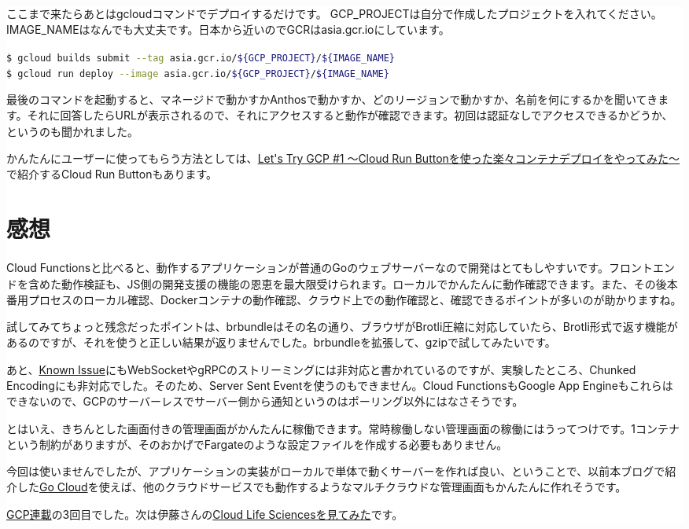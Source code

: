ここまで来たらあとはgcloudコマンドでデプロイするだけです。
GCP_PROJECTは自分で作成したプロジェクトを入れてください。IMAGE_NAMEはなんでも大丈夫です。日本から近いのでGCRはasia.gcr.ioにしています。

```sh
$ gcloud builds submit --tag asia.gcr.io/${GCP_PROJECT}/${IMAGE_NAME}
$ gcloud run deploy --image asia.gcr.io/${GCP_PROJECT}/${IMAGE_NAME}
```

最後のコマンドを起動すると、マネージドで動かすかAnthosで動かすか、どのリージョンで動かすか、名前を何にするかを聞いてきます。それに回答したらURLが表示されるので、それにアクセスすると動作が確認できます。初回は認証なしでアクセスできるかどうか、というのも聞かれました。

かんたんにユーザーに使ってもらう方法としては、[Let's Try GCP #1 ～Cloud Run Buttonを使った楽々コンテナデプロイをやってみた～](/articles/20190909/)で紹介するCloud Run Buttonもあります。

# 感想

Cloud Functionsと比べると、動作するアプリケーションが普通のGoのウェブサーバーなので開発はとてもしやすいです。フロントエンドを含めた動作検証も、JS側の開発支援の機能の恩恵を最大限受けられます。ローカルでかんたんに動作確認できます。また、その後本番用プロセスのローカル確認、Dockerコンテナの動作確認、クラウド上での動作確認と、確認できるポイントが多いのが助かりますね。

試してみてちょっと残念だったポイントは、brbundleはその名の通り、ブラウザがBrotli圧縮に対応していたら、Brotli形式で返す機能があるのですが、それを使うと正しい結果が返りませんでした。brbundleを拡張して、gzipで試してみたいです。

あと、[Known Issue](https://cloud.google.com/run/docs/issues)にもWebSocketやgRPCのストリーミングには非対応と書かれているのですが、実験したところ、Chunked Encodingにも非対応でした。そのため、Server Sent Eventを使うのもできません。Cloud FunctionsもGoogle App Engineもこれらはできないので、GCPのサーバーレスでサーバー側から通知というのはポーリング以外にはなさそうです。

とはいえ、きちんとした画面付きの管理画面がかんたんに稼働できます。常時稼働しない管理画面の稼働にはうってつけです。1コンテナという制約がありますが、そのおかげでFargateのような設定ファイルを作成する必要もありません。

今回は使いませんでしたが、アプリケーションの実装がローカルで単体で動くサーバーを作れば良い、ということで、以前本ブログで紹介した[Go Cloud](/tags/GoCDK/)を使えば、他のクラウドサービスでも動作するようなマルチクラウドな管理画面もかんたんに作れそうです。


[GCP連載](/articles/20200202/)の3回目でした。次は伊藤さんの[Cloud Life Sciencesを見てみた](/articles/20200210/)です。

